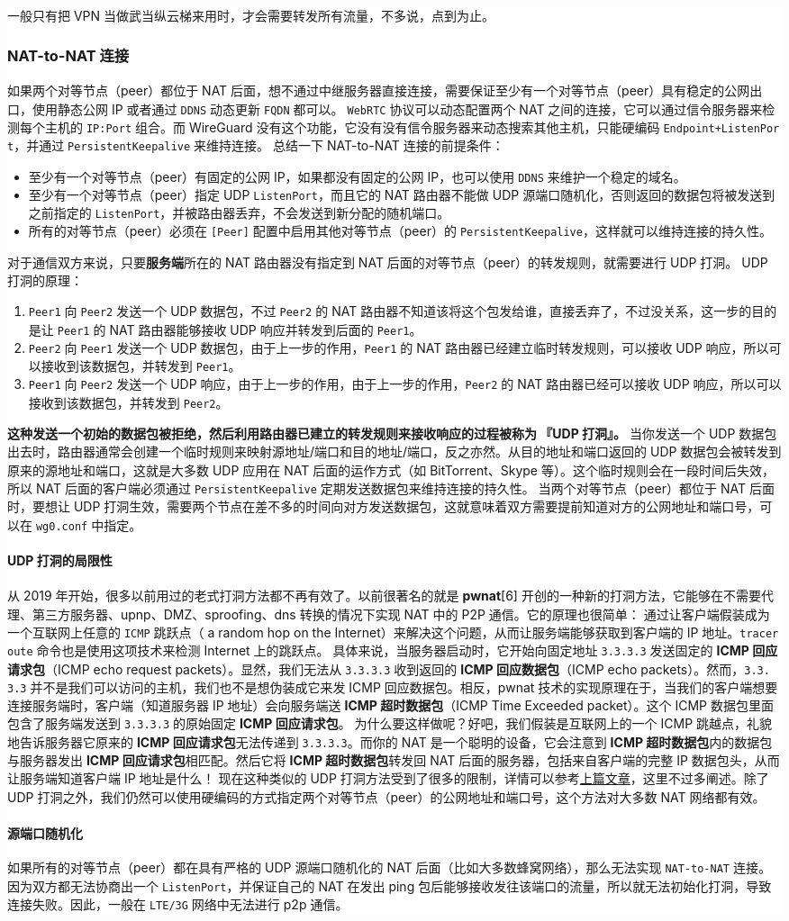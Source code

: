 一般只有把 VPN 当做武当纵云梯来用时，才会需要转发所有流量，不多说，点到为止。

### NAT-to-NAT 连接

如果两个对等节点（peer）都位于 NAT 后面，想不通过中继服务器直接连接，需要保证至少有一个对等节点（peer）具有稳定的公网出口，使用静态公网 IP 或者通过 `DDNS` 动态更新 `FQDN` 都可以。
`WebRTC` 协议可以动态配置两个 NAT 之间的连接，它可以通过信令服务器来检测每个主机的 `IP:Port` 组合。而 WireGuard 没有这个功能，它没有没有信令服务器来动态搜索其他主机，只能硬编码 `Endpoint+ListenPort`，并通过 `PersistentKeepalive` 来维持连接。
总结一下 NAT-to-NAT 连接的前提条件：

- 至少有一个对等节点（peer）有固定的公网 IP，如果都没有固定的公网 IP，也可以使用 `DDNS` 来维护一个稳定的域名。
- 至少有一个对等节点（peer）指定 UDP `ListenPort`，而且它的 NAT 路由器不能做 UDP 源端口随机化，否则返回的数据包将被发送到之前指定的 `ListenPort`，并被路由器丢弃，不会发送到新分配的随机端口。
- 所有的对等节点（peer）必须在 `[Peer]` 配置中启用其他对等节点（peer）的 `PersistentKeepalive`，这样就可以维持连接的持久性。

对于通信双方来说，只要**服务端**所在的 NAT 路由器没有指定到 NAT 后面的对等节点（peer）的转发规则，就需要进行 UDP 打洞。
UDP 打洞的原理：

1. `Peer1` 向 `Peer2` 发送一个 UDP 数据包，不过 `Peer2` 的 NAT 路由器不知道该将这个包发给谁，直接丢弃了，不过没关系，这一步的目的是让 `Peer1` 的 NAT 路由器能够接收 UDP 响应并转发到后面的 `Peer1`。
2. `Peer2` 向 `Peer1` 发送一个 UDP 数据包，由于上一步的作用，`Peer1` 的 NAT 路由器已经建立临时转发规则，可以接收 UDP 响应，所以可以接收到该数据包，并转发到 `Peer1`。
3. `Peer1` 向 `Peer2` 发送一个 UDP 响应，由于上一步的作用，由于上一步的作用，`Peer2` 的 NAT 路由器已经可以接收 UDP 响应，所以可以接收到该数据包，并转发到 `Peer2`。

**这种发送一个初始的数据包被拒绝，然后利用路由器已建立的转发规则来接收响应的过程被称为 『UDP 打洞』。**
当你发送一个 UDP 数据包出去时，路由器通常会创建一个临时规则来映射源地址/端口和目的地址/端口，反之亦然。从目的地址和端口返回的 UDP 数据包会被转发到原来的源地址和端口，这就是大多数 UDP 应用在 NAT 后面的运作方式（如 BitTorrent、Skype 等）。这个临时规则会在一段时间后失效，所以 NAT 后面的客户端必须通过 `PersistentKeepalive` 定期发送数据包来维持连接的持久性。
当两个对等节点（peer）都位于 NAT 后面时，要想让 UDP 打洞生效，需要两个节点在差不多的时间向对方发送数据包，这就意味着双方需要提前知道对方的公网地址和端口号，可以在 `wg0.conf` 中指定。

#### UDP 打洞的局限性

从 2019 年开始，很多以前用过的老式打洞方法都不再有效了。以前很著名的就是 **pwnat**\[6] 开创的一种新的打洞方法，它能够在不需要代理、第三方服务器、upnp、DMZ、sproofing、dns 转换的情况下实现 NAT 中的 P2P 通信。它的原理也很简单：
通过让客户端假装成为一个互联网上任意的 `ICMP` 跳跃点（ a random hop on the Internet）来解决这个问题，从而让服务端能够获取到客户端的 IP 地址。`traceroute` 命令也是使用这项技术来检测 Internet 上的跳跃点。
具体来说，当服务器启动时，它开始向固定地址 `3.3.3.3` 发送固定的 **ICMP 回应请求包**（ICMP echo request packets）。显然，我们无法从 `3.3.3.3` 收到返回的 **ICMP 回应数据包**（ICMP echo packets）。然而，`3.3.3.3` 并不是我们可以访问的主机，我们也不是想伪装成它来发 ICMP 回应数据包。相反，pwnat 技术的实现原理在于，当我们的客户端想要连接服务端时，客户端（知道服务器 IP 地址）会向服务端送 **ICMP 超时数据包**（ICMP Time Exceeded packet）。这个 ICMP 数据包里面包含了服务端发送到 `3.3.3.3` 的原始固定 **ICMP 回应请求包**。
为什么要这样做呢？好吧，我们假装是互联网上的一个 ICMP 跳越点，礼貌地告诉服务器它原来的 **ICMP 回应请求包**无法传递到 `3.3.3.3`。而你的 NAT 是一个聪明的设备，它会注意到 **ICMP 超时数据包**内的数据包与服务器发出 **ICMP 回应请求包**相匹配。然后它将 **ICMP 超时数据包**转发回 NAT 后面的服务器，包括来自客户端的完整 IP 数据包头，从而让服务端知道客户端 IP 地址是什么！
现在这种类似的 UDP 打洞方法受到了很多的限制，详情可以参考[上篇文章](http://mp.weixin.qq.com/s?__biz=MzU1MzY4NzQ1OA==&mid=2247485991&idx=1&sn=b1a79b565e82ca034ae2c2b2bd9e3bcb&chksm=fbee4aeacc99c3fc0cf45c8ae9a84beb44874383cf337e284083cc81abaf23cbcf65ab58ea39&scene=21#wechat_redirect)，这里不过多阐述。除了 UDP 打洞之外，我们仍然可以使用硬编码的方式指定两个对等节点（peer）的公网地址和端口号，这个方法对大多数 NAT 网络都有效。

#### 源端口随机化

如果所有的对等节点（peer）都在具有严格的 UDP 源端口随机化的 NAT 后面（比如大多数蜂窝网络），那么无法实现 `NAT-to-NAT` 连接。因为双方都无法协商出一个 `ListenPort`，并保证自己的 NAT 在发出 ping 包后能够接收发往该端口的流量，所以就无法初始化打洞，导致连接失败。因此，一般在 `LTE/3G` 网络中无法进行 p2p 通信。
